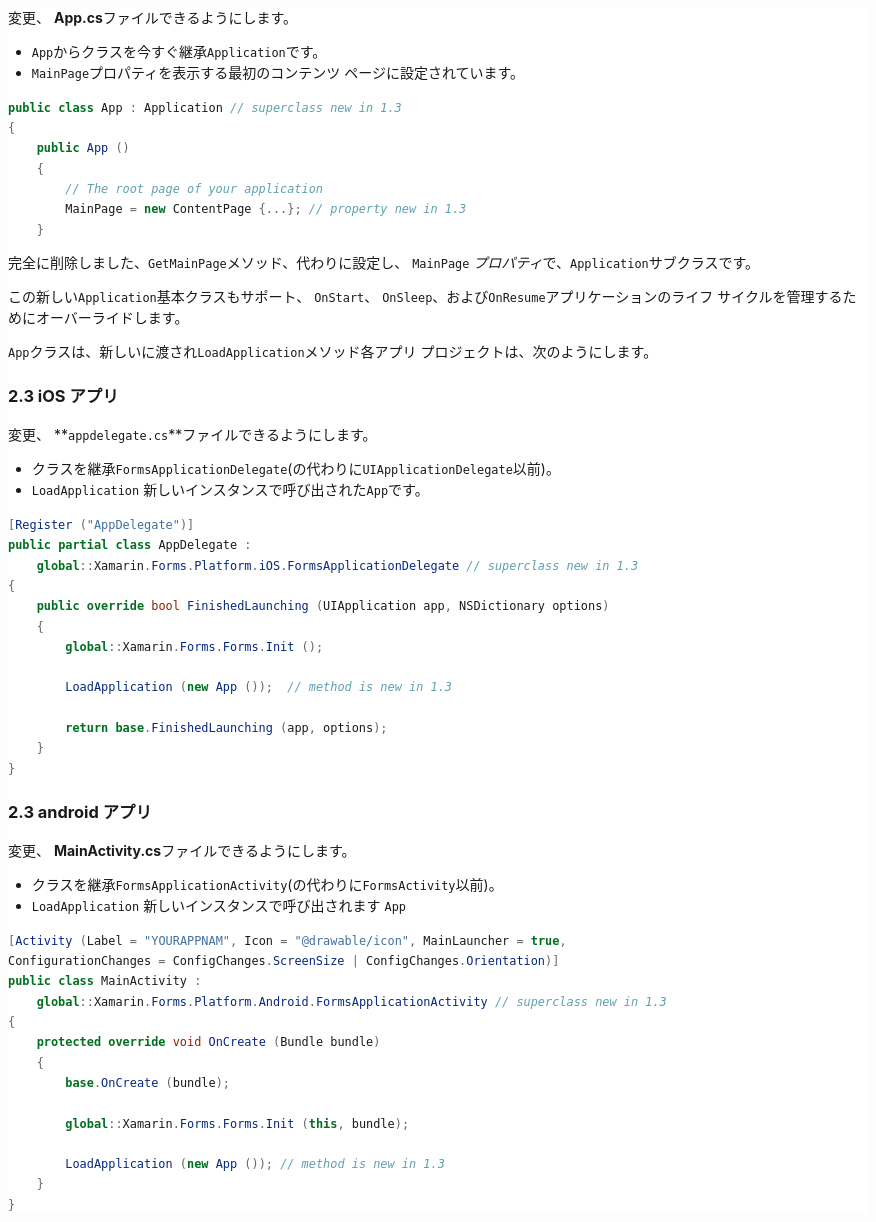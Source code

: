変更、 **App.cs**ファイルできるようにします。

 - `App`からクラスを今すぐ継承`Application`です。
 - `MainPage`プロパティを表示する最初のコンテンツ ページに設定されています。

```csharp
public class App : Application // superclass new in 1.3
{
    public App ()
    {
        // The root page of your application
        MainPage = new ContentPage {...}; // property new in 1.3
    }
```

完全に削除しました、`GetMainPage`メソッド、代わりに設定し、 `MainPage` *プロパティ*で、`Application`サブクラスです。

この新しい`Application`基本クラスもサポート、 `OnStart`、 `OnSleep`、および`OnResume`アプリケーションのライフ サイクルを管理するためにオーバーライドします。

`App`クラスは、新しいに渡され`LoadApplication`メソッド各アプリ プロジェクトは、次のようにします。

### <a name="23-ios-app"></a>2.3 iOS アプリ

変更、 **<code>appdelegate.cs</code>**ファイルできるようにします。

 - クラスを継承`FormsApplicationDelegate`(の代わりに`UIApplicationDelegate`以前)。
 - `LoadApplication` 新しいインスタンスで呼び出された`App`です。

```csharp
[Register ("AppDelegate")]
public partial class AppDelegate :
    global::Xamarin.Forms.Platform.iOS.FormsApplicationDelegate // superclass new in 1.3
{
    public override bool FinishedLaunching (UIApplication app, NSDictionary options)
    {
        global::Xamarin.Forms.Forms.Init ();

        LoadApplication (new App ());  // method is new in 1.3

        return base.FinishedLaunching (app, options);
    }
}
```

### <a name="23-android-app"></a>2.3 android アプリ

変更、 **MainActivity.cs**ファイルできるようにします。

 - クラスを継承`FormsApplicationActivity`(の代わりに`FormsActivity`以前)。
 - `LoadApplication` 新しいインスタンスで呼び出されます `App`

```csharp
[Activity (Label = "YOURAPPNAM", Icon = "@drawable/icon", MainLauncher = true,
ConfigurationChanges = ConfigChanges.ScreenSize | ConfigChanges.Orientation)]
public class MainActivity :
    global::Xamarin.Forms.Platform.Android.FormsApplicationActivity // superclass new in 1.3
{
    protected override void OnCreate (Bundle bundle)
    {
        base.OnCreate (bundle);

        global::Xamarin.Forms.Forms.Init (this, bundle);

        LoadApplication (new App ()); // method is new in 1.3
    }
}
```
